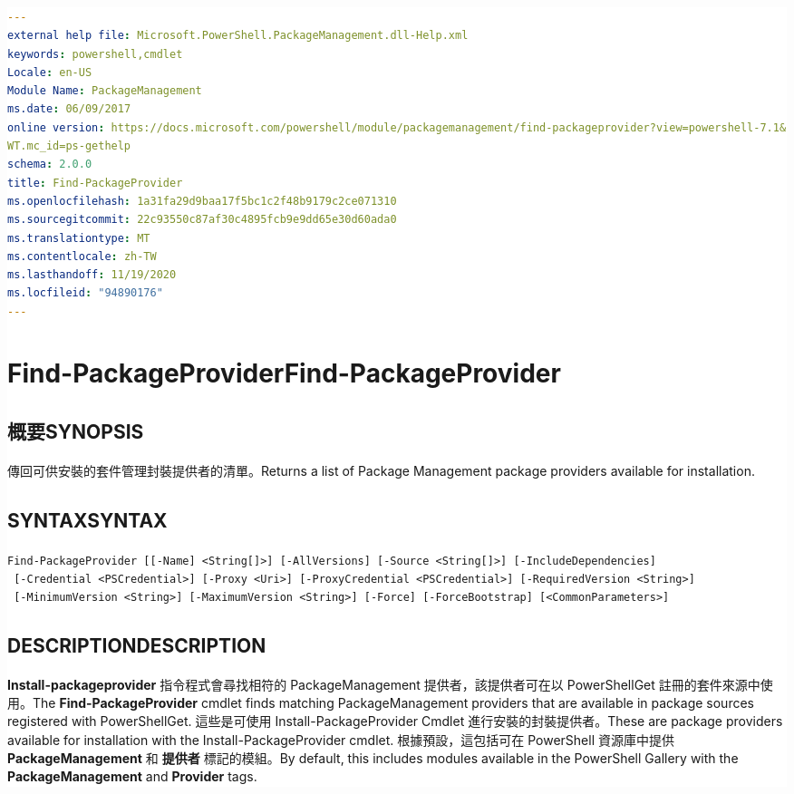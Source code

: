 ```yaml
---
external help file: Microsoft.PowerShell.PackageManagement.dll-Help.xml
keywords: powershell,cmdlet
Locale: en-US
Module Name: PackageManagement
ms.date: 06/09/2017
online version: https://docs.microsoft.com/powershell/module/packagemanagement/find-packageprovider?view=powershell-7.1&WT.mc_id=ps-gethelp
schema: 2.0.0
title: Find-PackageProvider
ms.openlocfilehash: 1a31fa29d9baa17f5bc1c2f48b9179c2ce071310
ms.sourcegitcommit: 22c93550c87af30c4895fcb9e9dd65e30d60ada0
ms.translationtype: MT
ms.contentlocale: zh-TW
ms.lasthandoff: 11/19/2020
ms.locfileid: "94890176"
---
```

# <span data-ttu-id="26743-103">Find-PackageProvider</span><span class="sxs-lookup"><span data-stu-id="26743-103">Find-PackageProvider</span></span>

## <span data-ttu-id="26743-104">概要</span><span class="sxs-lookup"><span data-stu-id="26743-104">SYNOPSIS</span></span>
<span data-ttu-id="26743-105">傳回可供安裝的套件管理封裝提供者的清單。</span><span class="sxs-lookup"><span data-stu-id="26743-105">Returns a list of Package Management package providers available for installation.</span></span>

## <span data-ttu-id="26743-106">SYNTAX</span><span class="sxs-lookup"><span data-stu-id="26743-106">SYNTAX</span></span>

```
Find-PackageProvider [[-Name] <String[]>] [-AllVersions] [-Source <String[]>] [-IncludeDependencies]
 [-Credential <PSCredential>] [-Proxy <Uri>] [-ProxyCredential <PSCredential>] [-RequiredVersion <String>]
 [-MinimumVersion <String>] [-MaximumVersion <String>] [-Force] [-ForceBootstrap] [<CommonParameters>]
```

## <span data-ttu-id="26743-107">DESCRIPTION</span><span class="sxs-lookup"><span data-stu-id="26743-107">DESCRIPTION</span></span>

<span data-ttu-id="26743-108">**Install-packageprovider** 指令程式會尋找相符的 PackageManagement 提供者，該提供者可在以 PowerShellGet 註冊的套件來源中使用。</span><span class="sxs-lookup"><span data-stu-id="26743-108">The **Find-PackageProvider** cmdlet finds matching PackageManagement providers that are available in package sources registered with PowerShellGet.</span></span>
<span data-ttu-id="26743-109">這些是可使用 Install-PackageProvider Cmdlet 進行安裝的封裝提供者。</span><span class="sxs-lookup"><span data-stu-id="26743-109">These are package providers available for installation with the Install-PackageProvider cmdlet.</span></span>
<span data-ttu-id="26743-110">根據預設，這包括可在 PowerShell 資源庫中提供 **PackageManagement** 和 **提供者** 標記的模組。</span><span class="sxs-lookup"><span data-stu-id="26743-110">By default, this includes modules available in the PowerShell Gallery with the **PackageManagement** and **Provider** tags.</span></span>
